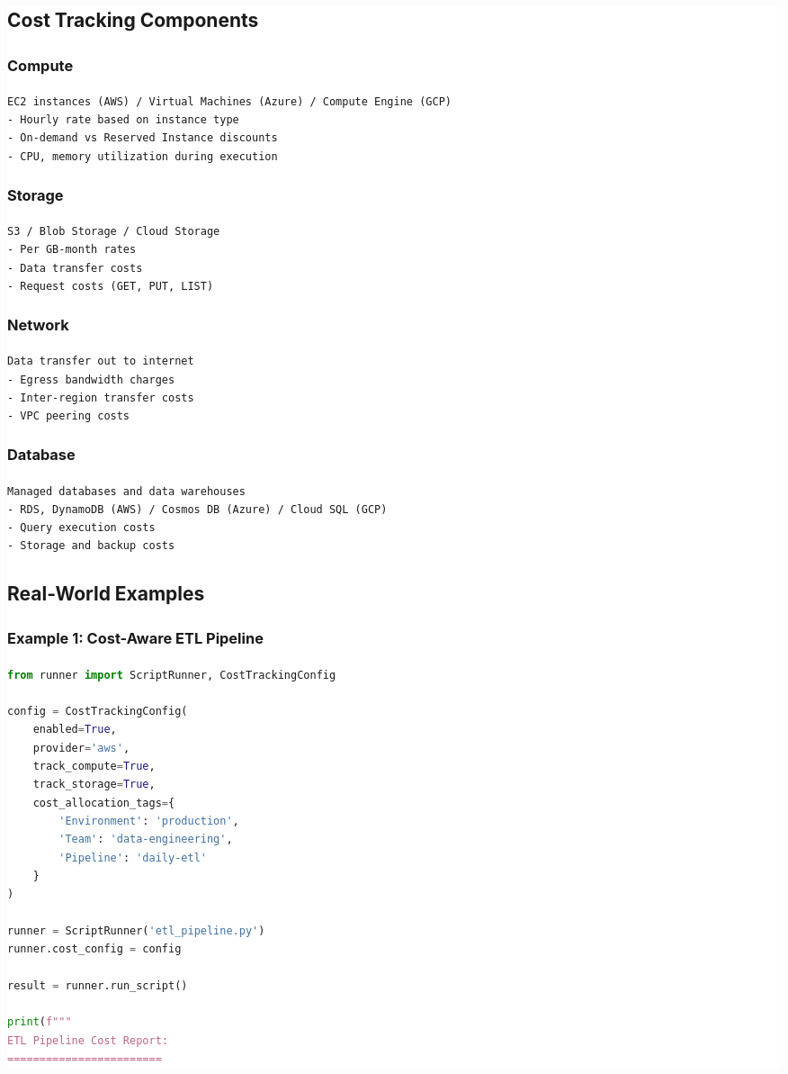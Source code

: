 ## Cost Tracking Components

### Compute

```
EC2 instances (AWS) / Virtual Machines (Azure) / Compute Engine (GCP)
- Hourly rate based on instance type
- On-demand vs Reserved Instance discounts
- CPU, memory utilization during execution
```

### Storage

```
S3 / Blob Storage / Cloud Storage
- Per GB-month rates
- Data transfer costs
- Request costs (GET, PUT, LIST)
```

### Network

```
Data transfer out to internet
- Egress bandwidth charges
- Inter-region transfer costs
- VPC peering costs
```

### Database

```
Managed databases and data warehouses
- RDS, DynamoDB (AWS) / Cosmos DB (Azure) / Cloud SQL (GCP)
- Query execution costs
- Storage and backup costs
```

## Real-World Examples

### Example 1: Cost-Aware ETL Pipeline

```python
from runner import ScriptRunner, CostTrackingConfig

config = CostTrackingConfig(
    enabled=True,
    provider='aws',
    track_compute=True,
    track_storage=True,
    cost_allocation_tags={
        'Environment': 'production',
        'Team': 'data-engineering',
        'Pipeline': 'daily-etl'
    }
)

runner = ScriptRunner('etl_pipeline.py')
runner.cost_config = config

result = runner.run_script()

print(f"""
ETL Pipeline Cost Report:
========================
```